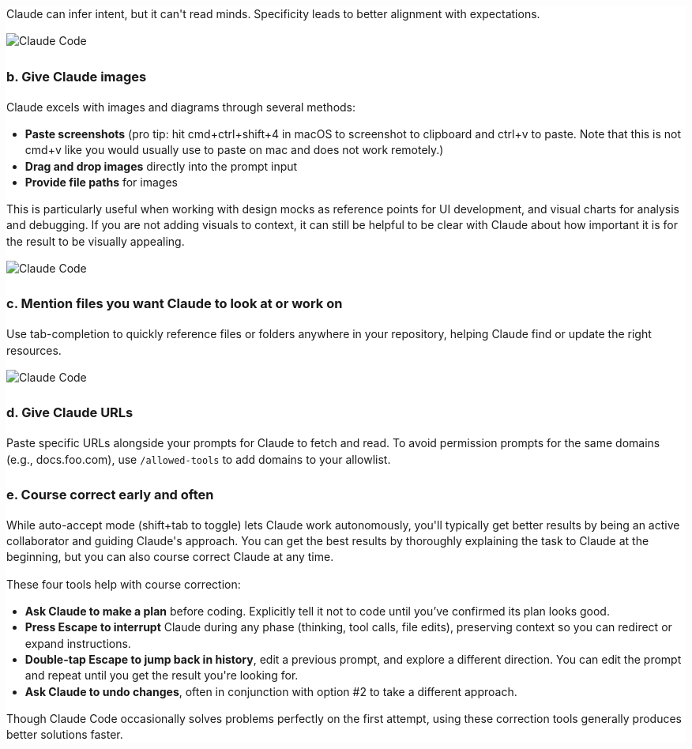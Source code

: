 Claude can infer intent, but it can't read minds. Specificity leads to better alignment with expectations.

![Claude Code](https://www.anthropic.com/_next/image?url=https%3A%2F%2Fwww-cdn.anthropic.com%2Fimages%2F4zrzovbb%2Fwebsite%2F75e1b57a0b696e7aafeca1ed5fa6ba7c601a5953-1360x1126.png&w=3840&q=75)

### b. Give Claude images

Claude excels with images and diagrams through several methods:

- **Paste screenshots** (pro tip: hit cmd+ctrl+shift+4 in macOS to screenshot to clipboard and ctrl+v to paste. Note that this is not cmd+v like you would usually use to paste on mac and does not work remotely.)
- **Drag and drop images** directly into the prompt input
- **Provide file paths** for images

This is particularly useful when working with design mocks as reference points for UI development, and visual charts for analysis and debugging. If you are not adding visuals to context, it can still be helpful to be clear with Claude about how important it is for the result to be visually appealing.

![Claude Code](https://www.anthropic.com/_next/image?url=https%3A%2F%2Fwww-cdn.anthropic.com%2Fimages%2F4zrzovbb%2Fwebsite%2F7372868757dd17b6f2d3fef98d499d7991d89800-1450x1164.png&w=3840&q=75)

### c. Mention files you want Claude to look at or work on

Use tab-completion to quickly reference files or folders anywhere in your repository, helping Claude find or update the right resources.

![Claude Code](https://www.anthropic.com/_next/image?url=https%3A%2F%2Fwww-cdn.anthropic.com%2Fimages%2F4zrzovbb%2Fwebsite%2Fe071de707f209bbaa7f16b593cc7ed0739875dae-1306x1088.png&w=3840&q=75)

### d. Give Claude URLs

Paste specific URLs alongside your prompts for Claude to fetch and read. To avoid permission prompts for the same domains (e.g., docs.foo.com), use `/allowed-tools` to add domains to your allowlist.

### e. Course correct early and often

While auto-accept mode (shift+tab to toggle) lets Claude work autonomously, you'll typically get better results by being an active collaborator and guiding Claude's approach. You can get the best results by thoroughly explaining the task to Claude at the beginning, but you can also course correct Claude at any time.

These four tools help with course correction:

- **Ask Claude to make a plan** before coding. Explicitly tell it not to code until you’ve confirmed its plan looks good.
- **Press Escape to interrupt** Claude during any phase (thinking, tool calls, file edits), preserving context so you can redirect or expand instructions.
- **Double-tap Escape to jump back in history**, edit a previous prompt, and explore a different direction. You can edit the prompt and repeat until you get the result you're looking for.
- **Ask Claude to undo changes**, often in conjunction with option #2 to take a different approach.

Though Claude Code occasionally solves problems perfectly on the first attempt, using these correction tools generally produces better solutions faster.
